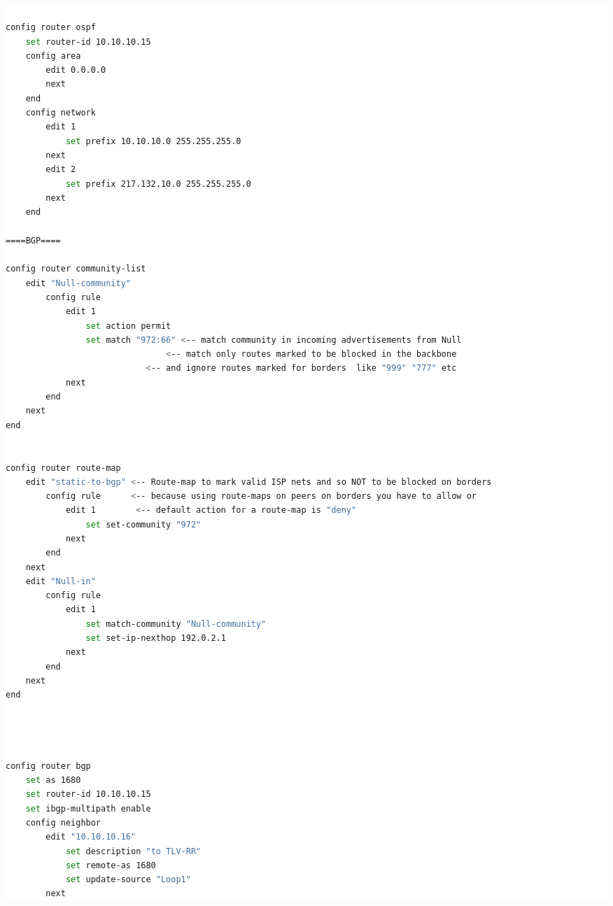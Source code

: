 ```bash

config router ospf
    set router-id 10.10.10.15
    config area
        edit 0.0.0.0
        next
    end
    config network
        edit 1
            set prefix 10.10.10.0 255.255.255.0
        next
        edit 2
            set prefix 217.132.10.0 255.255.255.0
        next
    end

====BGP====

config router community-list
    edit "Null-community"
        config rule
            edit 1
                set action permit
                set match "972:66" <-- match community in incoming advertisements from Null
                                <-- match only routes marked to be blocked in the backbone
                            <-- and ignore routes marked for borders  like "999" "777" etc
            next
        end
    next
end


config router route-map
    edit "static-to-bgp" <-- Route-map to mark valid ISP nets and so NOT to be blocked on borders
        config rule      <-- because using route-maps on peers on borders you have to allow or
            edit 1        <-- default action for a route-map is "deny"
                set set-community "972"
            next
        end
    next
    edit "Null-in"
        config rule
            edit 1
                set match-community "Null-community"
                set set-ip-nexthop 192.0.2.1
            next
        end
    next
end




config router bgp
    set as 1680
    set router-id 10.10.10.15
    set ibgp-multipath enable
    config neighbor
        edit "10.10.10.16"
            set description "to TLV-RR"
            set remote-as 1680
            set update-source "Loop1"
        next
```